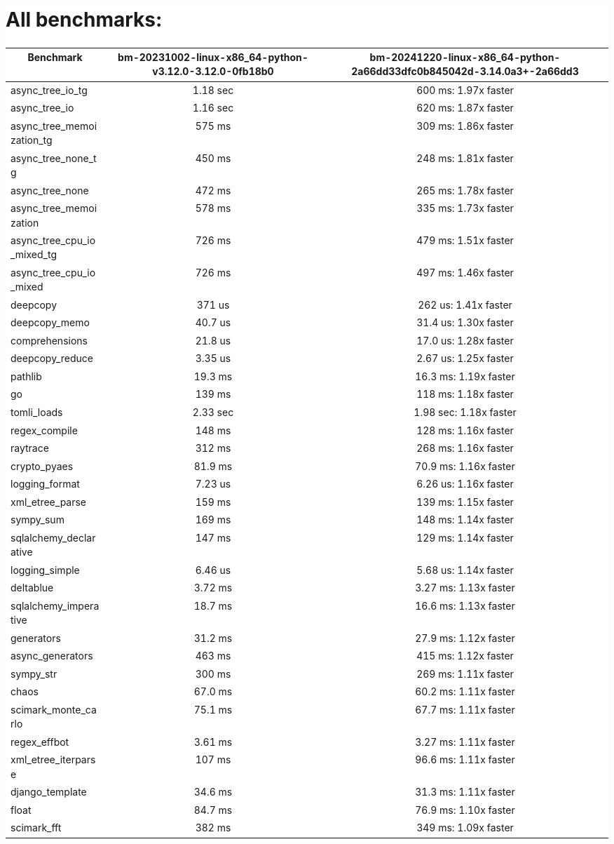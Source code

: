All benchmarks:
===============

| Benchmark                  | bm-20231002-linux-x86_64-python-v3.12.0-3.12.0-0fb18b0 | bm-20241220-linux-x86_64-python-2a66dd33dfc0b845042d-3.14.0a3+-2a66dd3 |
|----------------------------|:------------------------------------------------------:|:----------------------------------------------------------------------:|
| async_tree_io_tg           | 1.18 sec                                               | 600 ms: 1.97x faster                                                   |
| async_tree_io              | 1.16 sec                                               | 620 ms: 1.87x faster                                                   |
| async_tree_memoization_tg  | 575 ms                                                 | 309 ms: 1.86x faster                                                   |
| async_tree_none_tg         | 450 ms                                                 | 248 ms: 1.81x faster                                                   |
| async_tree_none            | 472 ms                                                 | 265 ms: 1.78x faster                                                   |
| async_tree_memoization     | 578 ms                                                 | 335 ms: 1.73x faster                                                   |
| async_tree_cpu_io_mixed_tg | 726 ms                                                 | 479 ms: 1.51x faster                                                   |
| async_tree_cpu_io_mixed    | 726 ms                                                 | 497 ms: 1.46x faster                                                   |
| deepcopy                   | 371 us                                                 | 262 us: 1.41x faster                                                   |
| deepcopy_memo              | 40.7 us                                                | 31.4 us: 1.30x faster                                                  |
| comprehensions             | 21.8 us                                                | 17.0 us: 1.28x faster                                                  |
| deepcopy_reduce            | 3.35 us                                                | 2.67 us: 1.25x faster                                                  |
| pathlib                    | 19.3 ms                                                | 16.3 ms: 1.19x faster                                                  |
| go                         | 139 ms                                                 | 118 ms: 1.18x faster                                                   |
| tomli_loads                | 2.33 sec                                               | 1.98 sec: 1.18x faster                                                 |
| regex_compile              | 148 ms                                                 | 128 ms: 1.16x faster                                                   |
| raytrace                   | 312 ms                                                 | 268 ms: 1.16x faster                                                   |
| crypto_pyaes               | 81.9 ms                                                | 70.9 ms: 1.16x faster                                                  |
| logging_format             | 7.23 us                                                | 6.26 us: 1.16x faster                                                  |
| xml_etree_parse            | 159 ms                                                 | 139 ms: 1.15x faster                                                   |
| sympy_sum                  | 169 ms                                                 | 148 ms: 1.14x faster                                                   |
| sqlalchemy_declarative     | 147 ms                                                 | 129 ms: 1.14x faster                                                   |
| logging_simple             | 6.46 us                                                | 5.68 us: 1.14x faster                                                  |
| deltablue                  | 3.72 ms                                                | 3.27 ms: 1.13x faster                                                  |
| sqlalchemy_imperative      | 18.7 ms                                                | 16.6 ms: 1.13x faster                                                  |
| generators                 | 31.2 ms                                                | 27.9 ms: 1.12x faster                                                  |
| async_generators           | 463 ms                                                 | 415 ms: 1.12x faster                                                   |
| sympy_str                  | 300 ms                                                 | 269 ms: 1.11x faster                                                   |
| chaos                      | 67.0 ms                                                | 60.2 ms: 1.11x faster                                                  |
| scimark_monte_carlo        | 75.1 ms                                                | 67.7 ms: 1.11x faster                                                  |
| regex_effbot               | 3.61 ms                                                | 3.27 ms: 1.11x faster                                                  |
| xml_etree_iterparse        | 107 ms                                                 | 96.6 ms: 1.11x faster                                                  |
| django_template            | 34.6 ms                                                | 31.3 ms: 1.11x faster                                                  |
| float                      | 84.7 ms                                                | 76.9 ms: 1.10x faster                                                  |
| scimark_fft                | 382 ms                                                 | 349 ms: 1.09x faster                                                   |